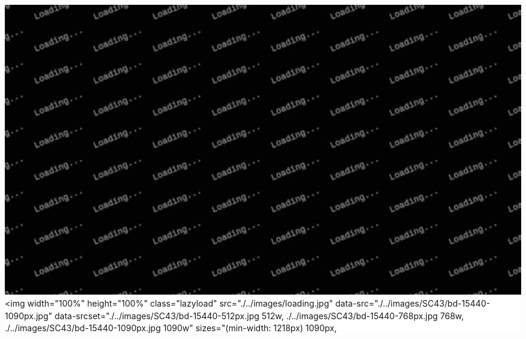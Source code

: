  <img width="100%" height="100%" class="lazyload" src="./../images/loading.jpg"
 data-src="./../images/SC43/tv-15440-1090px.jpg"
 data-srcset="./../images/SC43/tv-15440-512px.jpg 512w,
 ./../images/SC43/tv-15440-768px.jpg 768w,
 ./../images/SC43/tv-15440-1090px.jpg 1090w"
 sizes="(min-width: 1218px) 1090px,
 (min-width: 768px) 87vw,
 89vw" />
 <img width="100%" height="100%" class="lazyload" src="./../images/loading.jpg"
 data-src="./../images/SC43/bd-15440-1090px.jpg"
 data-srcset="./../images/SC43/bd-15440-512px.jpg 512w,
 ./../images/SC43/bd-15440-768px.jpg 768w,
 ./../images/SC43/bd-15440-1090px.jpg 1090w"
 sizes="(min-width: 1218px) 1090px,